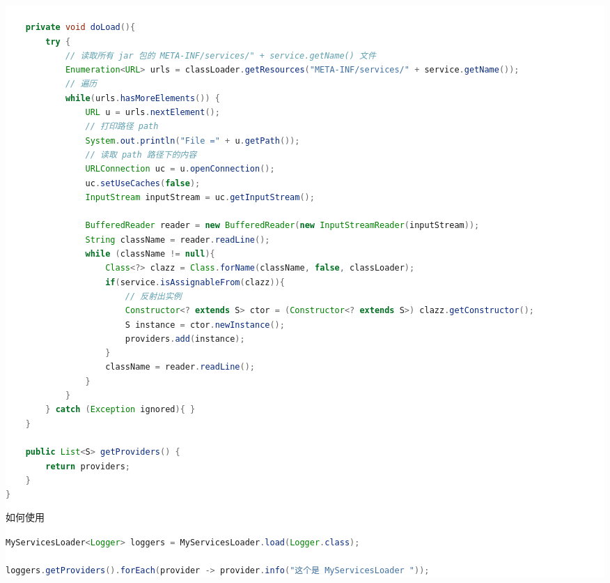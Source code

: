 ```java

    private void doLoad(){
        try {
            // 读取所有 jar 包的 META-INF/services/" + service.getName() 文件
            Enumeration<URL> urls = classLoader.getResources("META-INF/services/" + service.getName());
            // 遍历
            while(urls.hasMoreElements()) {
                URL u = urls.nextElement();
                // 打印路径 path
                System.out.println("File =" + u.getPath());
                // 读取 path 路径下的内容
                URLConnection uc = u.openConnection();
                uc.setUseCaches(false);
                InputStream inputStream = uc.getInputStream();

                BufferedReader reader = new BufferedReader(new InputStreamReader(inputStream));
                String className = reader.readLine();
                while (className != null){
                    Class<?> clazz = Class.forName(className, false, classLoader);
                    if(service.isAssignableFrom(clazz)){
                        // 反射出实例
                        Constructor<? extends S> ctor = (Constructor<? extends S>) clazz.getConstructor();
                        S instance = ctor.newInstance();
                        providers.add(instance);
                    }
                    className = reader.readLine();
                }
            }
        } catch (Exception ignored){ }
    }

    public List<S> getProviders() {
        return providers;
    }
}
```
如何使用
```java
MyServicesLoader<Logger> loggers = MyServicesLoader.load(Logger.class);

loggers.getProviders().forEach(provider -> provider.info("这个是 MyServicesLoader "));
```
